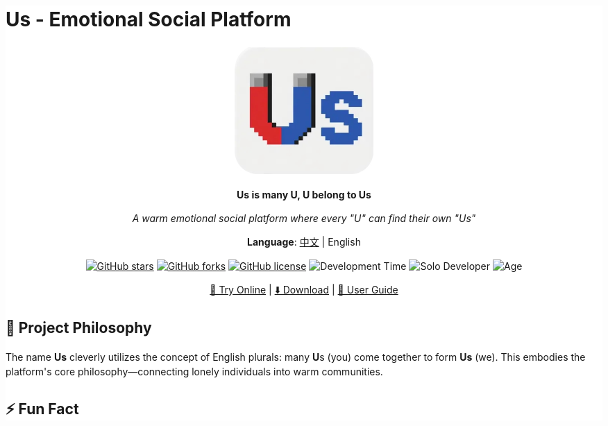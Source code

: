 # Us - Emotional Social Platform

<div align="center">
  <img src="Us.png" alt="Us Logo" width="200"/>

  **Us is many U, U belong to Us**

  *A warm emotional social platform where every "U" can find their own "Us"*

  **Language**: [中文](README.md) | English

  [![GitHub stars](https://img.shields.io/github/stars/Domy-MANS/Us?style=social)](https://github.com/Domy-MANS/Us/stargazers)
  [![GitHub forks](https://img.shields.io/github/forks/Domy-MANS/Us?style=social)](https://github.com/Domy-MANS/Us/network)
  [![GitHub license](https://img.shields.io/github/license/Domy-MANS/Us)](https://github.com/Domy-MANS/Us/blob/main/LICENSE)
  ![Development Time](https://img.shields.io/badge/Development%20Time-%3C%201%20Week-ff69b4?style=flat-square&logo=rocket)
  ![Solo Developer](https://img.shields.io/badge/Solo%20Developer-100%25-brightgreen?style=flat-square&logo=user)
  ![Age](https://img.shields.io/badge/Developer%20Age-16%20years%20old-orange?style=flat-square&logo=graduation-cap)

  [🚀 Try Online](https://domy-mans.github.io/Us/Us.html) | [⬇️ Download](https://github.com/Domy-MANS/Us/archive/refs/heads/main.zip) | [📖 User Guide](#-user-guide)
</div>

## 🌟 Project Philosophy

The name **Us** cleverly utilizes the concept of English plurals: many **U**s (you) come together to form **Us** (we). This embodies the platform's core philosophy—connecting lonely individuals into warm communities.

## ⚡ Fun Fact
